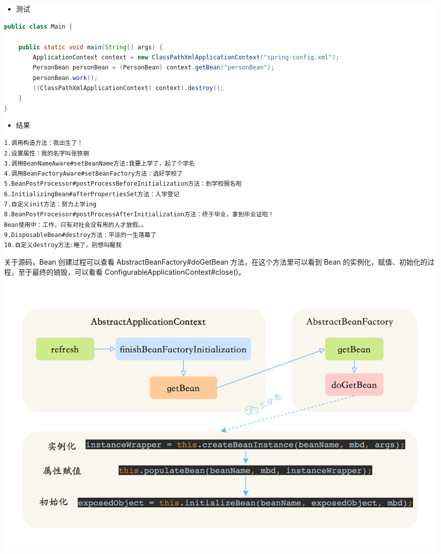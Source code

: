 - 测试

```java
public class Main {

    public static void main(String[] args) {
        ApplicationContext context = new ClassPathXmlApplicationContext("spring-config.xml");
        PersonBean personBean = (PersonBean) context.getBean("personBean");
        personBean.work();
        ((ClassPathXmlApplicationContext) context).destroy();
    }
}


```

- 结果

```log
1.调用构造方法：我出生了！
2.设置属性：我的名字叫张铁钢
3.调用BeanNameAware#setBeanName方法:我要上学了，起了个学名
4.调用BeanFactoryAware#setBeanFactory方法：选好学校了
5.BeanPostProcessor#postProcessBeforeInitialization方法：到学校报名啦
6.InitializingBean#afterPropertiesSet方法：入学登记
7.自定义init方法：努力上学ing
8.BeanPostProcessor#postProcessAfterInitialization方法：终于毕业，拿到毕业证啦！
Bean使用中：工作，只有对社会没有用的人才放假。。
9.DisposableBean#destroy方法：平淡的一生落幕了
10.自定义destroy方法:睡了，别想叫醒我

```

关于源码，Bean 创建过程可以查看 AbstractBeanFactory#doGetBean 方法，在这个方法里可以看到 Bean 的实例化，赋值、初始化的过程，至于最终的销毁，可以看看 ConfigurableApplicationContext#close()。

![image.png](./bean/image/1699278202030.png)
